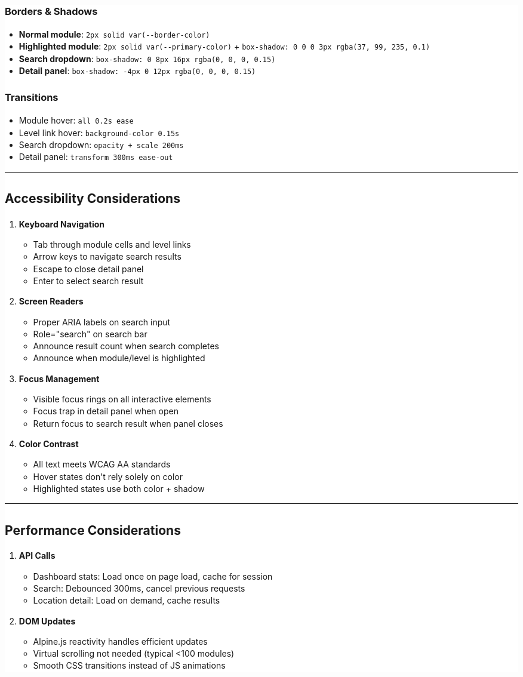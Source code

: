 ### Borders & Shadows
- **Normal module**: `2px solid var(--border-color)`
- **Highlighted module**: `2px solid var(--primary-color)` + `box-shadow: 0 0 0 3px rgba(37, 99, 235, 0.1)`
- **Search dropdown**: `box-shadow: 0 8px 16px rgba(0, 0, 0, 0.15)`
- **Detail panel**: `box-shadow: -4px 0 12px rgba(0, 0, 0, 0.15)`

### Transitions
- Module hover: `all 0.2s ease`
- Level link hover: `background-color 0.15s`
- Search dropdown: `opacity + scale 200ms`
- Detail panel: `transform 300ms ease-out`

---

## Accessibility Considerations

1. **Keyboard Navigation**
   - Tab through module cells and level links
   - Arrow keys to navigate search results
   - Escape to close detail panel
   - Enter to select search result

2. **Screen Readers**
   - Proper ARIA labels on search input
   - Role="search" on search bar
   - Announce result count when search completes
   - Announce when module/level is highlighted

3. **Focus Management**
   - Visible focus rings on all interactive elements
   - Focus trap in detail panel when open
   - Return focus to search result when panel closes

4. **Color Contrast**
   - All text meets WCAG AA standards
   - Hover states don't rely solely on color
   - Highlighted states use both color + shadow

---

## Performance Considerations

1. **API Calls**
   - Dashboard stats: Load once on page load, cache for session
   - Search: Debounced 300ms, cancel previous requests
   - Location detail: Load on demand, cache results

2. **DOM Updates**
   - Alpine.js reactivity handles efficient updates
   - Virtual scrolling not needed (typical <100 modules)
   - Smooth CSS transitions instead of JS animations
